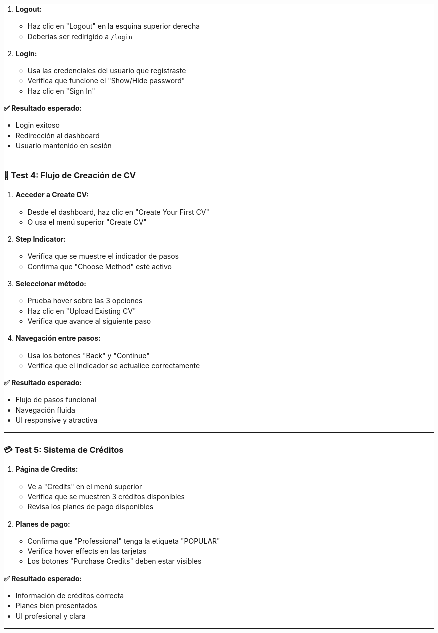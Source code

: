 1. **Logout:**
   - Haz clic en "Logout" en la esquina superior derecha
   - Deberías ser redirigido a `/login`

2. **Login:**
   - Usa las credenciales del usuario que registraste
   - Verifica que funcione el "Show/Hide password"
   - Haz clic en "Sign In"

**✅ Resultado esperado:**
- Login exitoso
- Redirección al dashboard
- Usuario mantenido en sesión

---

### 📄 Test 4: Flujo de Creación de CV

1. **Acceder a Create CV:**
   - Desde el dashboard, haz clic en "Create Your First CV"
   - O usa el menú superior "Create CV"

2. **Step Indicator:**
   - Verifica que se muestre el indicador de pasos
   - Confirma que "Choose Method" esté activo

3. **Seleccionar método:**
   - Prueba hover sobre las 3 opciones
   - Haz clic en "Upload Existing CV"
   - Verifica que avance al siguiente paso

4. **Navegación entre pasos:**
   - Usa los botones "Back" y "Continue"
   - Verifica que el indicador se actualice correctamente

**✅ Resultado esperado:**
- Flujo de pasos funcional
- Navegación fluida
- UI responsive y atractiva

---

### 💳 Test 5: Sistema de Créditos

1. **Página de Credits:**
   - Ve a "Credits" en el menú superior
   - Verifica que se muestren 3 créditos disponibles
   - Revisa los planes de pago disponibles

2. **Planes de pago:**
   - Confirma que "Professional" tenga la etiqueta "POPULAR"
   - Verifica hover effects en las tarjetas
   - Los botones "Purchase Credits" deben estar visibles

**✅ Resultado esperado:**
- Información de créditos correcta
- Planes bien presentados
- UI profesional y clara

---